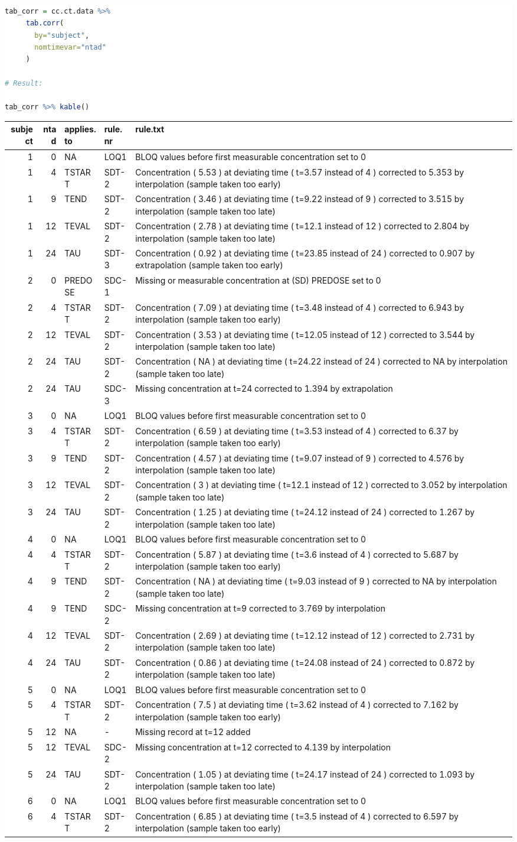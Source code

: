 
```r
tab_corr = cc.ct.data %>% 
     tab.corr(
       by="subject",
       nomtimevar="ntad"
     )

# Result:

tab_corr %>% kable()
```



| subject| ntad|applies.to |rule.nr |rule.txt                                                                                                                        |
|-------:|----:|:----------|:-------|:-------------------------------------------------------------------------------------------------------------------------------|
|       1|    0|NA         |LOQ1    |BLOQ values before first measurable concentration set to 0                                                                      |
|       1|    4|TSTART     |SDT-2   |Concentration ( 5.53 ) at deviating time ( t=3.57 instead of 4 ) corrected to 5.353 by interpolation (sample taken too early)   |
|       1|    9|TEND       |SDT-2   |Concentration ( 3.46 ) at deviating time ( t=9.22 instead of 9  ) corrected to 3.515 by interpolation (sample taken too late)   |
|       1|   12|TEVAL      |SDT-2   |Concentration ( 2.78 ) at deviating time ( t=12.1 instead of 12 ) corrected to 2.804 by interpolation (sample taken too late)   |
|       1|   24|TAU        |SDT-3   |Concentration ( 0.92 ) at deviating time ( t=23.85 instead of 24 ) corrected to 0.907 by extrapolation (sample taken too early) |
|       2|    0|PREDOSE    |SDC-1   |Missing or measurable concentration at (SD) PREDOSE set to 0                                                                    |
|       2|    4|TSTART     |SDT-2   |Concentration ( 7.09 ) at deviating time ( t=3.48 instead of 4 ) corrected to 6.943 by interpolation (sample taken too early)   |
|       2|   12|TEVAL      |SDT-2   |Concentration ( 3.53 ) at deviating time ( t=12.05 instead of 12 ) corrected to 3.544 by interpolation (sample taken too late)  |
|       2|   24|TAU        |SDT-2   |Concentration ( NA ) at deviating time ( t=24.22 instead of 24 ) corrected to NA by interpolation (sample taken too late)       |
|       2|   24|TAU        |SDC-3   |Missing concentration at t=24 corrected to 1.394 by extrapolation                                                               |
|       3|    0|NA         |LOQ1    |BLOQ values before first measurable concentration set to 0                                                                      |
|       3|    4|TSTART     |SDT-2   |Concentration ( 6.59 ) at deviating time ( t=3.53 instead of 4 ) corrected to 6.37 by interpolation (sample taken too early)    |
|       3|    9|TEND       |SDT-2   |Concentration ( 4.57 ) at deviating time ( t=9.07 instead of 9  ) corrected to 4.576 by interpolation (sample taken too late)   |
|       3|   12|TEVAL      |SDT-2   |Concentration ( 3 ) at deviating time ( t=12.1 instead of 12 ) corrected to 3.052 by interpolation (sample taken too late)      |
|       3|   24|TAU        |SDT-2   |Concentration ( 1.25 ) at deviating time ( t=24.12 instead of 24 ) corrected to 1.267 by interpolation (sample taken too late)  |
|       4|    0|NA         |LOQ1    |BLOQ values before first measurable concentration set to 0                                                                      |
|       4|    4|TSTART     |SDT-2   |Concentration ( 5.87 ) at deviating time ( t=3.6 instead of 4 ) corrected to 5.687 by interpolation (sample taken too early)    |
|       4|    9|TEND       |SDT-2   |Concentration ( NA ) at deviating time ( t=9.03 instead of 9  ) corrected to NA by interpolation (sample taken too late)        |
|       4|    9|TEND       |SDC-2   |Missing concentration at t=9 corrected to 3.769 by interpolation                                                                |
|       4|   12|TEVAL      |SDT-2   |Concentration ( 2.69 ) at deviating time ( t=12.12 instead of 12 ) corrected to 2.731 by interpolation (sample taken too late)  |
|       4|   24|TAU        |SDT-2   |Concentration ( 0.86 ) at deviating time ( t=24.08 instead of 24 ) corrected to 0.872 by interpolation (sample taken too late)  |
|       5|    0|NA         |LOQ1    |BLOQ values before first measurable concentration set to 0                                                                      |
|       5|    4|TSTART     |SDT-2   |Concentration ( 7.5 ) at deviating time ( t=3.62 instead of 4 ) corrected to 7.162 by interpolation (sample taken too early)    |
|       5|   12|NA         |-       |Missing record at t=12 added                                                                                                    |
|       5|   12|TEVAL      |SDC-2   |Missing concentration at t=12 corrected to 4.139 by interpolation                                                               |
|       5|   24|TAU        |SDT-2   |Concentration ( 1.05 ) at deviating time ( t=24.17 instead of 24 ) corrected to 1.093 by interpolation (sample taken too late)  |
|       6|    0|NA         |LOQ1    |BLOQ values before first measurable concentration set to 0                                                                      |
|       6|    4|TSTART     |SDT-2   |Concentration ( 6.85 ) at deviating time ( t=3.5 instead of 4 ) corrected to 6.597 by interpolation (sample taken too early)    |